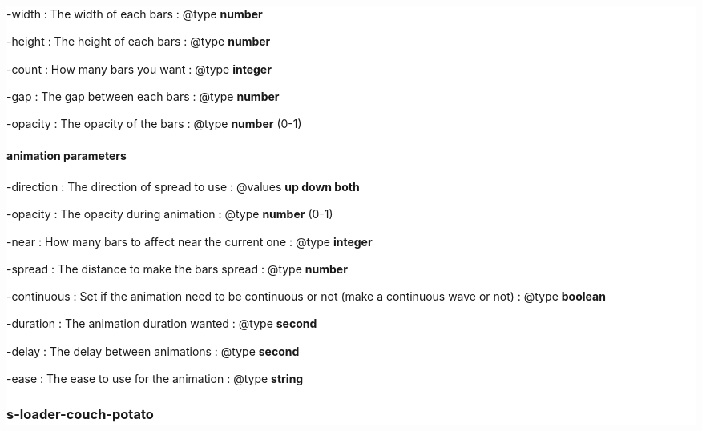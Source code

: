 -width
: 	The width of each bars
: 	@type **number**

-height
: 	The height of each bars
: 	@type **number**

-count
: 	How many bars you want
: 	@type **integer**

-gap
: 	The gap between each bars
: 	@type **number**

-opacity
: 	The opacity of the bars
: 	@type **number** (0-1)

#### animation parameters

-direction
: 	The direction of spread to use
: 	@values **up down both**

-opacity
: 	The opacity during animation
: 	@type **number** (0-1)

-near
: 	How many bars to affect near the current one
: 	@type **integer**

-spread
: 	The distance to make the bars spread
: 	@type **number**

-continuous
: 	Set if the animation need to be continuous or not (make a continuous wave or not)
: 	@type **boolean**

-duration
: 	The animation duration wanted
: 	@type **second**

-delay
: 	The delay between animations
: 	@type **second**

-ease
: 	The ease to use for the animation
: 	@type **string**


### s-loader-couch-potato
